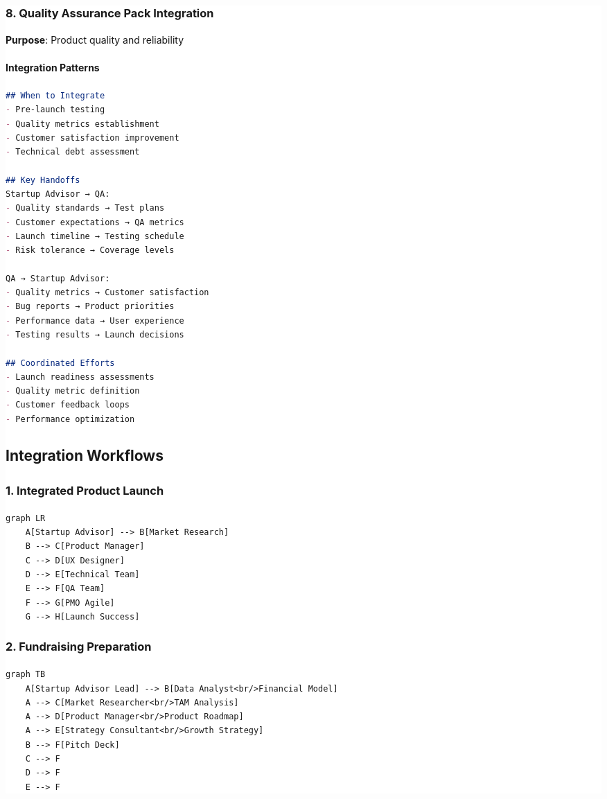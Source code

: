 ### 8. Quality Assurance Pack Integration
**Purpose**: Product quality and reliability

#### Integration Patterns
```markdown
## When to Integrate
- Pre-launch testing
- Quality metrics establishment
- Customer satisfaction improvement
- Technical debt assessment

## Key Handoffs
Startup Advisor → QA:
- Quality standards → Test plans
- Customer expectations → QA metrics
- Launch timeline → Testing schedule
- Risk tolerance → Coverage levels

QA → Startup Advisor:
- Quality metrics → Customer satisfaction
- Bug reports → Product priorities
- Performance data → User experience
- Testing results → Launch decisions

## Coordinated Efforts
- Launch readiness assessments
- Quality metric definition
- Customer feedback loops
- Performance optimization
```

## Integration Workflows

### 1. Integrated Product Launch
```mermaid
graph LR
    A[Startup Advisor] --> B[Market Research]
    B --> C[Product Manager]
    C --> D[UX Designer]
    D --> E[Technical Team]
    E --> F[QA Team]
    F --> G[PMO Agile]
    G --> H[Launch Success]
```

### 2. Fundraising Preparation
```mermaid
graph TB
    A[Startup Advisor Lead] --> B[Data Analyst<br/>Financial Model]
    A --> C[Market Researcher<br/>TAM Analysis]
    A --> D[Product Manager<br/>Product Roadmap]
    A --> E[Strategy Consultant<br/>Growth Strategy]
    B --> F[Pitch Deck]
    C --> F
    D --> F
    E --> F
```
